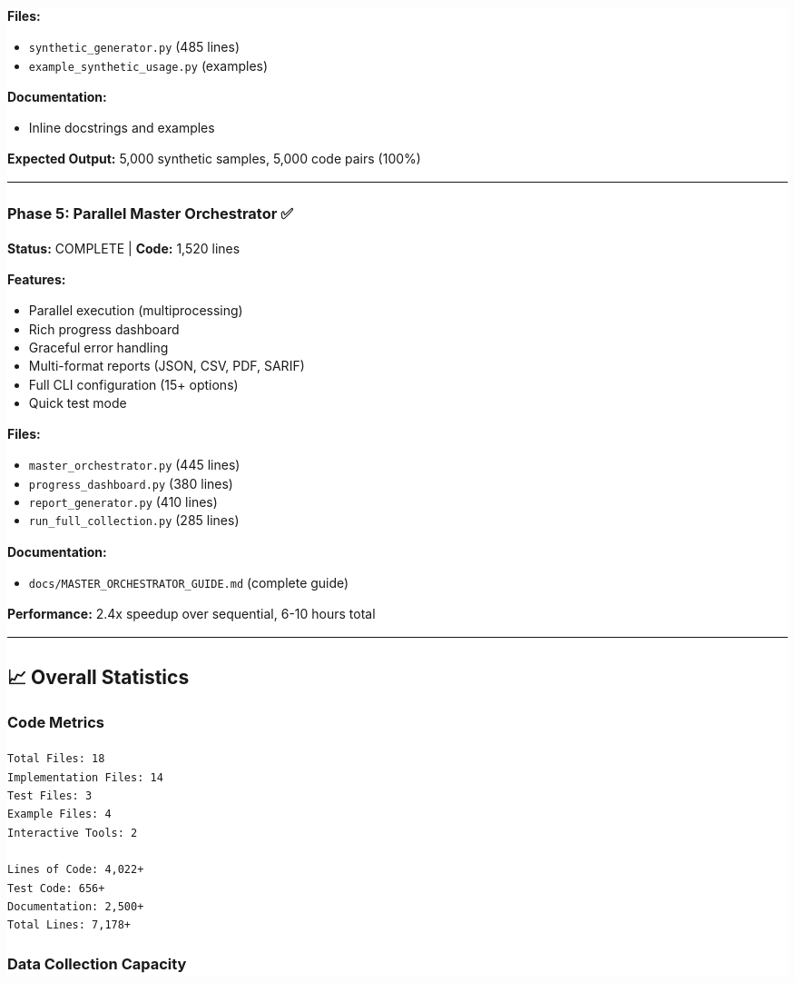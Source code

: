 **Files:**
- `synthetic_generator.py` (485 lines)
- `example_synthetic_usage.py` (examples)

**Documentation:**
- Inline docstrings and examples

**Expected Output:** 5,000 synthetic samples, 5,000 code pairs (100%)

---

### Phase 5: Parallel Master Orchestrator ✅
**Status:** COMPLETE | **Code:** 1,520 lines

**Features:**
- Parallel execution (multiprocessing)
- Rich progress dashboard
- Graceful error handling
- Multi-format reports (JSON, CSV, PDF, SARIF)
- Full CLI configuration (15+ options)
- Quick test mode

**Files:**
- `master_orchestrator.py` (445 lines)
- `progress_dashboard.py` (380 lines)
- `report_generator.py` (410 lines)
- `run_full_collection.py` (285 lines)

**Documentation:**
- `docs/MASTER_ORCHESTRATOR_GUIDE.md` (complete guide)

**Performance:** 2.4x speedup over sequential, 6-10 hours total

---

## 📈 Overall Statistics

### Code Metrics

```
Total Files: 18
Implementation Files: 14
Test Files: 3
Example Files: 4
Interactive Tools: 2

Lines of Code: 4,022+
Test Code: 656+
Documentation: 2,500+
Total Lines: 7,178+
```

### Data Collection Capacity
